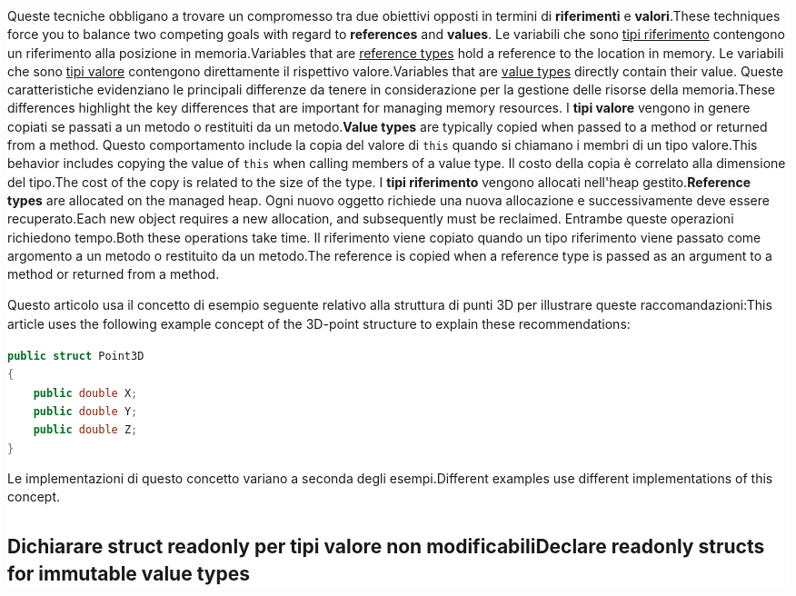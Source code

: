 <span data-ttu-id="11235-127">Queste tecniche obbligano a trovare un compromesso tra due obiettivi opposti in termini di **riferimenti** e **valori**.</span><span class="sxs-lookup"><span data-stu-id="11235-127">These techniques force you to balance two competing goals with regard to **references** and **values**.</span></span> <span data-ttu-id="11235-128">Le variabili che sono [tipi riferimento](programming-guide/types/index.md#reference-types) contengono un riferimento alla posizione in memoria.</span><span class="sxs-lookup"><span data-stu-id="11235-128">Variables that are [reference types](programming-guide/types/index.md#reference-types) hold a reference to the location in memory.</span></span> <span data-ttu-id="11235-129">Le variabili che sono [tipi valore](programming-guide/types/index.md#value-types) contengono direttamente il rispettivo valore.</span><span class="sxs-lookup"><span data-stu-id="11235-129">Variables that are [value types](programming-guide/types/index.md#value-types) directly contain their value.</span></span> <span data-ttu-id="11235-130">Queste caratteristiche evidenziano le principali differenze da tenere in considerazione per la gestione delle risorse della memoria.</span><span class="sxs-lookup"><span data-stu-id="11235-130">These differences highlight the key differences that are important for managing memory resources.</span></span> <span data-ttu-id="11235-131">I **tipi valore** vengono in genere copiati se passati a un metodo o restituiti da un metodo.</span><span class="sxs-lookup"><span data-stu-id="11235-131">**Value types** are typically copied when passed to a method or returned from a method.</span></span> <span data-ttu-id="11235-132">Questo comportamento include la copia del valore di `this` quando si chiamano i membri di un tipo valore.</span><span class="sxs-lookup"><span data-stu-id="11235-132">This behavior includes copying the value of `this` when calling members of a value type.</span></span> <span data-ttu-id="11235-133">Il costo della copia è correlato alla dimensione del tipo.</span><span class="sxs-lookup"><span data-stu-id="11235-133">The cost of the copy is related to the size of the type.</span></span> <span data-ttu-id="11235-134">I **tipi riferimento** vengono allocati nell'heap gestito.</span><span class="sxs-lookup"><span data-stu-id="11235-134">**Reference types** are allocated on the managed heap.</span></span> <span data-ttu-id="11235-135">Ogni nuovo oggetto richiede una nuova allocazione e successivamente deve essere recuperato.</span><span class="sxs-lookup"><span data-stu-id="11235-135">Each new object requires a new allocation, and subsequently must be reclaimed.</span></span> <span data-ttu-id="11235-136">Entrambe queste operazioni richiedono tempo.</span><span class="sxs-lookup"><span data-stu-id="11235-136">Both these operations take time.</span></span> <span data-ttu-id="11235-137">Il riferimento viene copiato quando un tipo riferimento viene passato come argomento a un metodo o restituito da un metodo.</span><span class="sxs-lookup"><span data-stu-id="11235-137">The reference is copied when a reference type is passed as an argument to a method or returned from a method.</span></span>

<span data-ttu-id="11235-138">Questo articolo usa il concetto di esempio seguente relativo alla struttura di punti 3D per illustrare queste raccomandazioni:</span><span class="sxs-lookup"><span data-stu-id="11235-138">This article uses the following example concept of the 3D-point structure to explain these recommendations:</span></span>

```csharp
public struct Point3D
{
    public double X;
    public double Y;
    public double Z;
}
```

<span data-ttu-id="11235-139">Le implementazioni di questo concetto variano a seconda degli esempi.</span><span class="sxs-lookup"><span data-stu-id="11235-139">Different examples use different implementations of this concept.</span></span>

## <a name="declare-readonly-structs-for-immutable-value-types"></a><span data-ttu-id="11235-140">Dichiarare struct readonly per tipi valore non modificabili</span><span class="sxs-lookup"><span data-stu-id="11235-140">Declare readonly structs for immutable value types</span></span>
